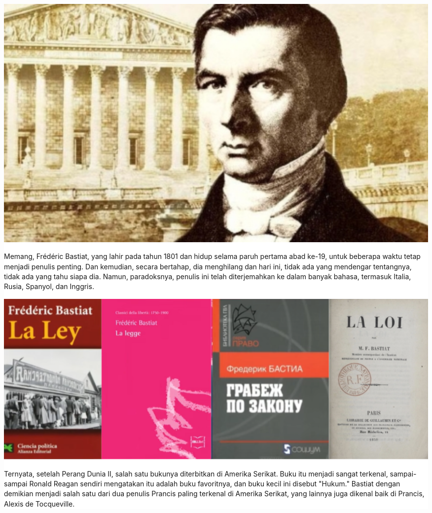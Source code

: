 ![image](assets/en/001.webp)

Memang, Frédéric Bastiat, yang lahir pada tahun 1801 dan hidup selama paruh pertama abad ke-19, untuk beberapa waktu tetap menjadi penulis penting. Dan kemudian, secara bertahap, dia menghilang dan hari ini, tidak ada yang mendengar tentangnya, tidak ada yang tahu siapa dia. Namun, paradoksnya, penulis ini telah diterjemahkan ke dalam banyak bahasa, termasuk Italia, Rusia, Spanyol, dan Inggris.

![image](assets/en/002.webp)

Ternyata, setelah Perang Dunia II, salah satu bukunya diterbitkan di Amerika Serikat. Buku itu menjadi sangat terkenal, sampai-sampai Ronald Reagan sendiri mengatakan itu adalah buku favoritnya, dan buku kecil ini disebut "Hukum." Bastiat dengan demikian menjadi salah satu dari dua penulis Prancis paling terkenal di Amerika Serikat, yang lainnya juga dikenal baik di Prancis, Alexis de Tocqueville.